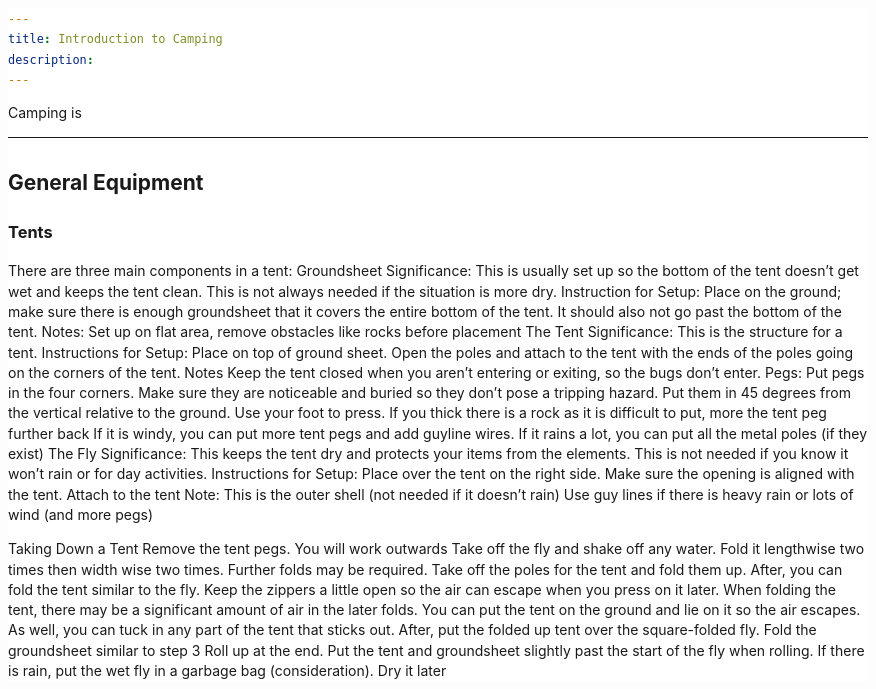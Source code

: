 ```yaml
---
title: Introduction to Camping 
description: 
---
```


Camping is 

---

## General Equipment 

### Tents
There are three main components in a tent:
Groundsheet
Significance: This is usually set up so the bottom of the tent doesn’t get wet and keeps the tent clean. This is not always needed if the situation is more dry.
Instruction for Setup: Place on the ground; make sure there is enough groundsheet that it covers the entire bottom of the tent. It should also not go past the bottom of the tent.
Notes: Set up on flat area, remove obstacles like rocks before placement
The Tent
Significance: This is the structure for a tent. 
Instructions for Setup: Place on top of ground sheet. Open the poles and attach to the tent with the ends of the poles going on the corners of the tent.
Notes
Keep the tent closed when you aren’t entering or exiting, so the bugs don’t enter. 
Pegs: Put pegs in the four corners. Make sure they are noticeable and buried so they don’t pose a tripping hazard. Put them in 45 degrees from the vertical relative to the ground. Use your foot to press. If you thick there is a rock as it is difficult to put, more the tent peg further back
If it is windy, you can put more tent pegs and add guyline wires. 
If it rains a lot, you can put all the metal poles (if they exist)
The Fly
Significance: This keeps the tent dry and protects your items from the elements. This is not needed if you know it won’t rain or for day activities.
Instructions for Setup: Place over the tent on the right side. Make sure the opening is aligned with the tent. Attach to the tent
Note: This is the outer shell (not needed if it doesn’t rain)
Use guy lines if there is heavy rain or lots of wind (and more pegs)



Taking Down a Tent
Remove the tent pegs. You will work outwards
Take off the fly and shake off any water. Fold it lengthwise two times then width wise two times. Further folds may be required.
Take off the poles for the tent and fold them up. After, you can fold the tent similar to the fly. Keep the zippers a little open so the air can escape when you press on it later. When folding the tent, there may be a significant amount of air in the later folds. You can put the tent on the ground and lie on it so the air escapes. As well, you can tuck in any part of the tent that sticks out. After, put the folded up tent over the square-folded fly.
Fold the groundsheet similar to step 3
Roll up at the end. Put the tent and groundsheet slightly past the start of the fly when rolling.
If there is rain, put the wet fly in a garbage bag (consideration). Dry it later
